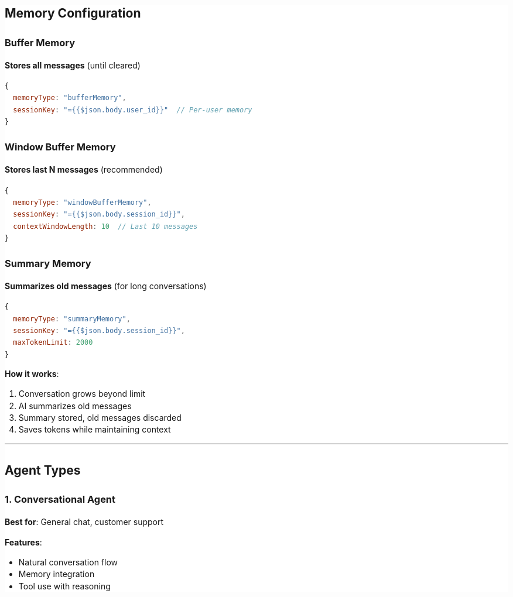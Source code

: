 
## Memory Configuration

### Buffer Memory
**Stores all messages** (until cleared)

```javascript
{
  memoryType: "bufferMemory",
  sessionKey: "={{$json.body.user_id}}"  // Per-user memory
}
```

### Window Buffer Memory
**Stores last N messages** (recommended)

```javascript
{
  memoryType: "windowBufferMemory",
  sessionKey: "={{$json.body.session_id}}",
  contextWindowLength: 10  // Last 10 messages
}
```

### Summary Memory
**Summarizes old messages** (for long conversations)

```javascript
{
  memoryType: "summaryMemory",
  sessionKey: "={{$json.body.session_id}}",
  maxTokenLimit: 2000
}
```

**How it works**:
1. Conversation grows beyond limit
2. AI summarizes old messages
3. Summary stored, old messages discarded
4. Saves tokens while maintaining context

---

## Agent Types

### 1. Conversational Agent
**Best for**: General chat, customer support

**Features**:
- Natural conversation flow
- Memory integration
- Tool use with reasoning

